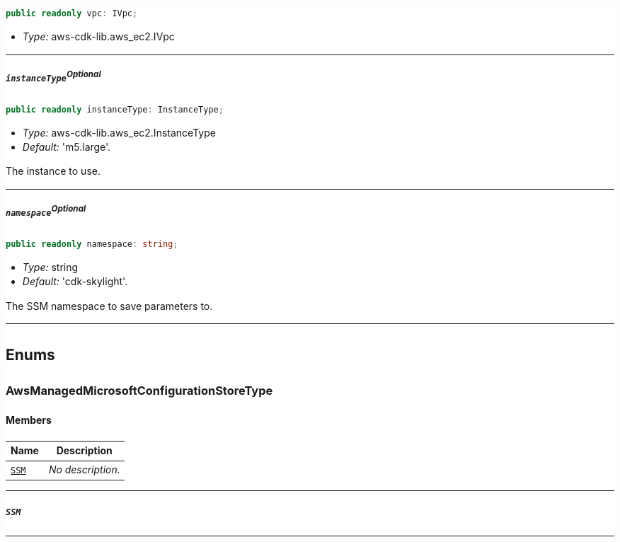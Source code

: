 ```typescript
public readonly vpc: IVpc;
```

- *Type:* aws-cdk-lib.aws_ec2.IVpc

---

##### `instanceType`<sup>Optional</sup> <a name="instanceType" id="cdk-skylight.compute.IWindowsEKSNodesProps.property.instanceType"></a>

```typescript
public readonly instanceType: InstanceType;
```

- *Type:* aws-cdk-lib.aws_ec2.InstanceType
- *Default:* 'm5.large'.

The instance to use.

---

##### `namespace`<sup>Optional</sup> <a name="namespace" id="cdk-skylight.compute.IWindowsEKSNodesProps.property.namespace"></a>

```typescript
public readonly namespace: string;
```

- *Type:* string
- *Default:* 'cdk-skylight'.

The SSM namespace to save parameters to.

---

## Enums <a name="Enums" id="Enums"></a>

### AwsManagedMicrosoftConfigurationStoreType <a name="AwsManagedMicrosoftConfigurationStoreType" id="cdk-skylight.authentication.AwsManagedMicrosoftConfigurationStoreType"></a>

#### Members <a name="Members" id="Members"></a>

| **Name** | **Description** |
| --- | --- |
| <code><a href="#cdk-skylight.authentication.AwsManagedMicrosoftConfigurationStoreType.SSM">SSM</a></code> | *No description.* |

---

##### `SSM` <a name="SSM" id="cdk-skylight.authentication.AwsManagedMicrosoftConfigurationStoreType.SSM"></a>

---

